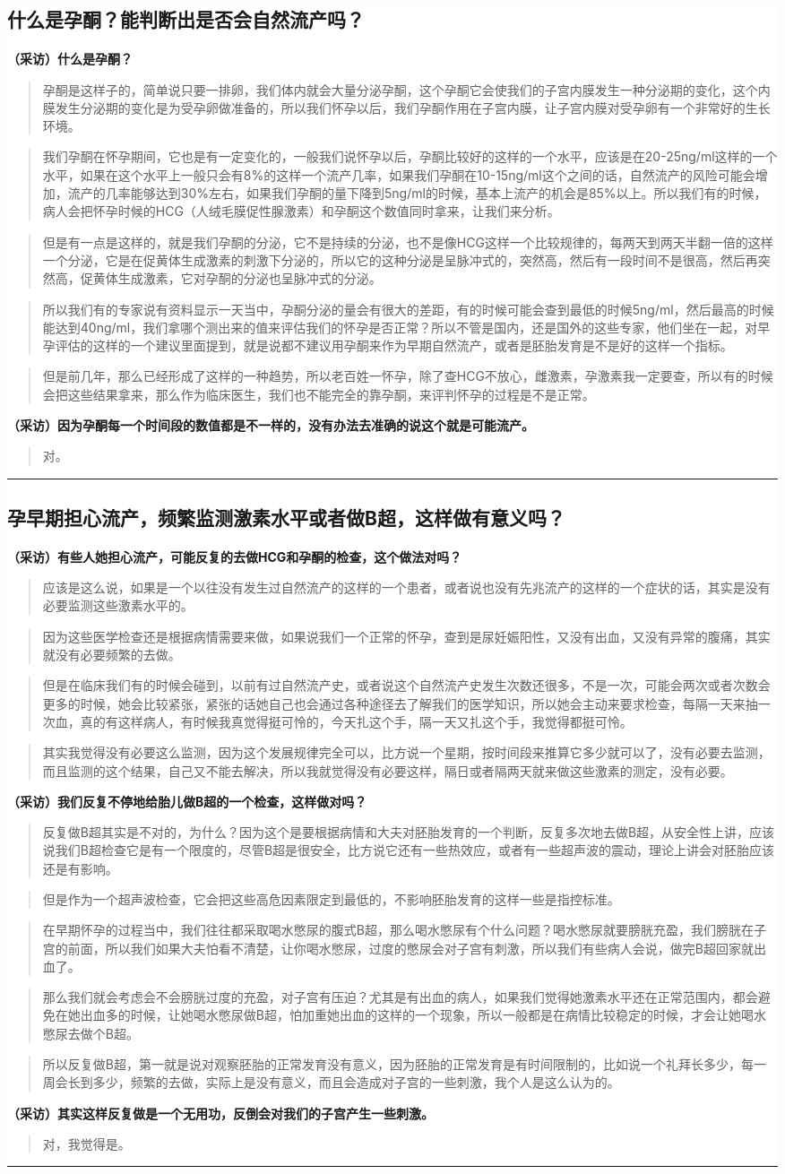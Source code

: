 ## 什么是孕酮？能判断出是否会自然流产吗？

**（采访）什么是孕酮？**

> 孕酮是这样子的，简单说只要一排卵，我们体内就会大量分泌孕酮，这个孕酮它会使我们的子宫内膜发生一种分泌期的变化，这个内膜发生分泌期的变化是为受孕卵做准备的，所以我们怀孕以后，我们孕酮作用在子宫内膜，让子宫内膜对受孕卵有一个非常好的生长环境。

> 我们孕酮在怀孕期间，它也是有一定变化的，一般我们说怀孕以后，孕酮比较好的这样的一个水平，应该是在20-25ng/ml这样的一个水平，如果在这个水平上一般只会有8%的这样一个流产几率，如果我们孕酮在10-15ng/ml这个之间的话，自然流产的风险可能会增加，流产的几率能够达到30%左右，如果我们孕酮的量下降到5ng/ml的时候，基本上流产的机会是85%以上。所以我们有的时候，病人会把怀孕时候的HCG（人绒毛膜促性腺激素）和孕酮这个数值同时拿来，让我们来分析。

> 但是有一点是这样的，就是我们孕酮的分泌，它不是持续的分泌，也不是像HCG这样一个比较规律的，每两天到两天半翻一倍的这样一个分泌，它是在促黄体生成激素的刺激下分泌的，所以它的这种分泌是呈脉冲式的，突然高，然后有一段时间不是很高，然后再突然高，促黄体生成激素，它对孕酮的分泌也呈脉冲式的分泌。

> 所以我们有的专家说有资料显示一天当中，孕酮分泌的量会有很大的差距，有的时候可能会查到最低的时候5ng/ml，然后最高的时候能达到40ng/ml，我们拿哪个测出来的值来评估我们的怀孕是否正常？所以不管是国内，还是国外的这些专家，他们坐在一起，对早孕评估的这样的一个建议里面提到，就是说都不建议用孕酮来作为早期自然流产，或者是胚胎发育是不是好的这样一个指标。

> 但是前几年，那么已经形成了这样的一种趋势，所以老百姓一怀孕，除了查HCG不放心，雌激素，孕激素我一定要查，所以有的时候会把这些结果拿来，那么作为临床医生，我们也不能完全的靠孕酮，来评判怀孕的过程是不是正常。

**（采访）因为孕酮每一个时间段的数值都是不一样的，没有办法去准确的说这个就是可能流产。**

> 对。

---

## 孕早期担心流产，频繁监测激素水平或者做B超，这样做有意义吗？

**（采访）有些人她担心流产，可能反复的去做HCG和孕酮的检查，这个做法对吗？**

> 应该是这么说，如果是一个以往没有发生过自然流产的这样的一个患者，或者说也没有先兆流产的这样的一个症状的话，其实是没有必要监测这些激素水平的。

> 因为这些医学检查还是根据病情需要来做，如果说我们一个正常的怀孕，查到是尿妊娠阳性，又没有出血，又没有异常的腹痛，其实就没有必要频繁的去做。

> 但是在临床我们有的时候会碰到，以前有过自然流产史，或者说这个自然流产史发生次数还很多，不是一次，可能会两次或者次数会更多的时候，她会比较紧张，紧张的话她自己也会通过各种途径去了解我们的医学知识，所以她会主动来要求检查，每隔一天来抽一次血，真的有这样病人，有时候我真觉得挺可怜的，今天扎这个手，隔一天又扎这个手，我觉得都挺可怜。

> 其实我觉得没有必要这么监测，因为这个发展规律完全可以，比方说一个星期，按时间段来推算它多少就可以了，没有必要去监测，而且监测的这个结果，自己又不能去解决，所以我就觉得没有必要这样，隔日或者隔两天就来做这些激素的测定，没有必要。

**（采访）我们反复不停地给胎儿做B超的一个检查，这样做对吗？**

> 反复做B超其实是不对的，为什么？因为这个是要根据病情和大夫对胚胎发育的一个判断，反复多次地去做B超，从安全性上讲，应该说我们B超检查它是有一个限度的，尽管B超是很安全，比方说它还有一些热效应，或者有一些超声波的震动，理论上讲会对胚胎应该还是有影响。

> 但是作为一个超声波检查，它会把这些高危因素限定到最低的，不影响胚胎发育的这样一些是指控标准。

> 在早期怀孕的过程当中，我们往往都采取喝水憋尿的腹式B超，那么喝水憋尿有个什么问题？喝水憋尿就要膀胱充盈，我们膀胱在子宫的前面，所以我们如果大夫怕看不清楚，让你喝水憋尿，过度的憋尿会对子宫有刺激，所以我们有些病人会说，做完B超回家就出血了。

> 那么我们就会考虑会不会膀胱过度的充盈，对子宫有压迫？尤其是有出血的病人，如果我们觉得她激素水平还在正常范围内，都会避免在她出血多的时候，让她喝水憋尿做B超，怕加重她出血的这样的一个现象，所以一般都是在病情比较稳定的时候，才会让她喝水憋尿去做个B超。

> 所以反复做B超，第一就是说对观察胚胎的正常发育没有意义，因为胚胎的正常发育是有时间限制的，比如说一个礼拜长多少，每一周会长到多少，频繁的去做，实际上是没有意义，而且会造成对子宫的一些刺激，我个人是这么认为的。

**（采访）其实这样反复做是一个无用功，反倒会对我们的子宫产生一些刺激。**

> 对，我觉得是。

---